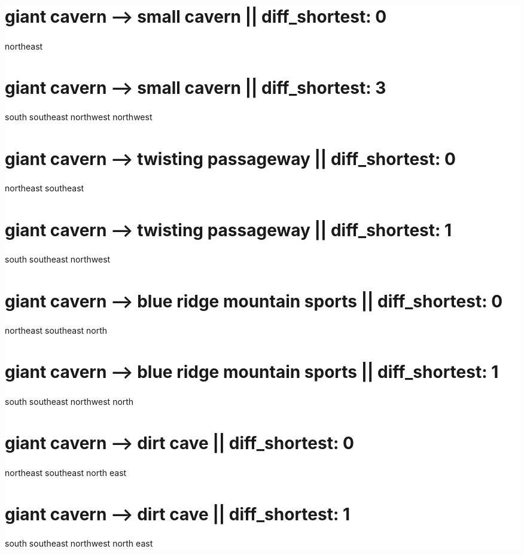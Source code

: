 # giant cavern --> small cavern || diff_shortest: 0
northeast

# giant cavern --> small cavern || diff_shortest: 3
south
southeast
northwest
northwest

# giant cavern --> twisting passageway || diff_shortest: 0
northeast
southeast

# giant cavern --> twisting passageway || diff_shortest: 1
south
southeast
northwest

# giant cavern --> blue ridge mountain sports || diff_shortest: 0
northeast
southeast
north

# giant cavern --> blue ridge mountain sports || diff_shortest: 1
south
southeast
northwest
north

# giant cavern --> dirt cave || diff_shortest: 0
northeast
southeast
north
east

# giant cavern --> dirt cave || diff_shortest: 1
south
southeast
northwest
north
east
